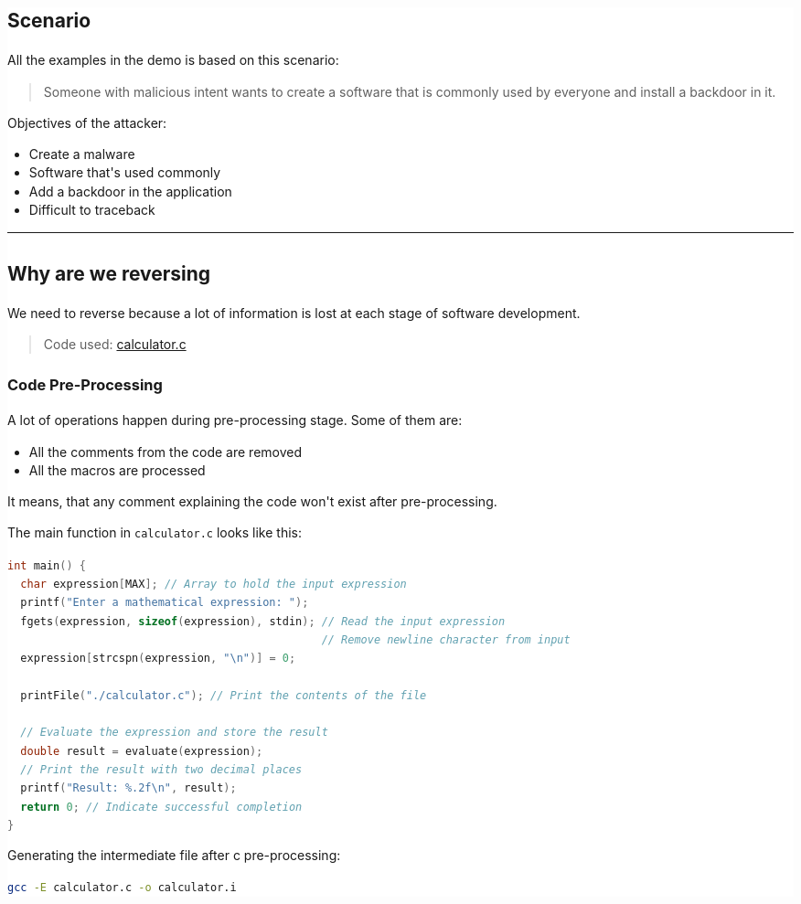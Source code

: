 
## Scenario

All the examples in the demo is based on this scenario:

> Someone with malicious intent wants to create a software that is commonly used by everyone and install a backdoor in it.

Objectives of the attacker:

- Create a malware
- Software that's used commonly
- Add a backdoor in the application
- Difficult to traceback

---

## Why are we reversing

We need to reverse because a lot of information is lost at each stage of software development.

> Code used: [calculator.c](/assets/talks/reverse/calculator.c)

### Code Pre-Processing

A lot of operations happen during pre-processing stage. Some of them are:

- All the comments from the code are removed
- All the macros are processed

It means, that any comment explaining the code won't exist after pre-processing.

The main function in `calculator.c` looks like this:

```c
int main() {
  char expression[MAX]; // Array to hold the input expression
  printf("Enter a mathematical expression: ");
  fgets(expression, sizeof(expression), stdin); // Read the input expression
                                                // Remove newline character from input
  expression[strcspn(expression, "\n")] = 0;

  printFile("./calculator.c"); // Print the contents of the file

  // Evaluate the expression and store the result
  double result = evaluate(expression);
  // Print the result with two decimal places
  printf("Result: %.2f\n", result);
  return 0; // Indicate successful completion
}
```

Generating the intermediate file after c pre-processing:

```sh
gcc -E calculator.c -o calculator.i
```
